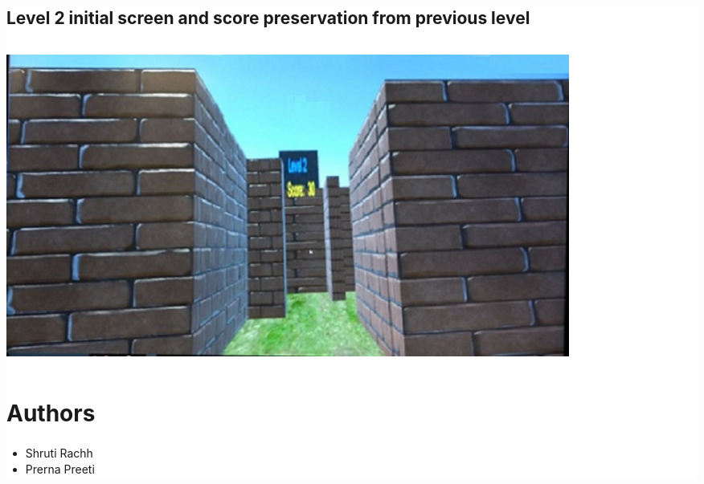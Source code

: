 ## Level 2 initial screen and score preservation from previous level
<img src="https://github.com/rachhshruti/maze-game-vr/blob/master/images/level2_initial_screen.jpg" width="700" height="400" align="center"/>

# Authors
* Shruti Rachh
* Prerna Preeti
